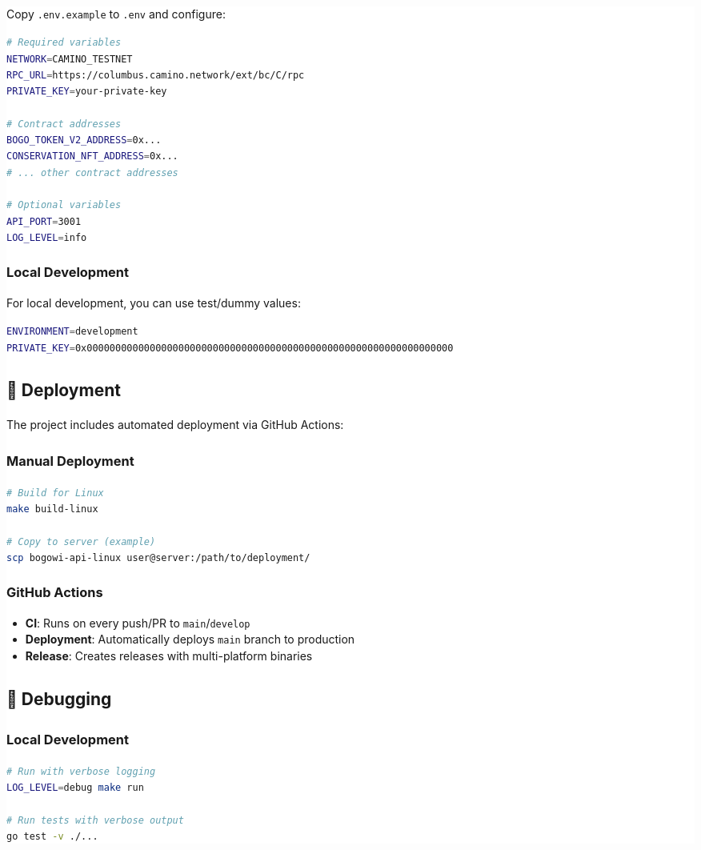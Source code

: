 Copy `.env.example` to `.env` and configure:

```bash
# Required variables
NETWORK=CAMINO_TESTNET
RPC_URL=https://columbus.camino.network/ext/bc/C/rpc
PRIVATE_KEY=your-private-key

# Contract addresses
BOGO_TOKEN_V2_ADDRESS=0x...
CONSERVATION_NFT_ADDRESS=0x...
# ... other contract addresses

# Optional variables
API_PORT=3001
LOG_LEVEL=info
```

### Local Development

For local development, you can use test/dummy values:

```bash
ENVIRONMENT=development
PRIVATE_KEY=0x0000000000000000000000000000000000000000000000000000000000000000
```

## 🚀 Deployment

The project includes automated deployment via GitHub Actions:

### Manual Deployment

```bash
# Build for Linux
make build-linux

# Copy to server (example)
scp bogowi-api-linux user@server:/path/to/deployment/
```

### GitHub Actions

- **CI**: Runs on every push/PR to `main`/`develop`
- **Deployment**: Automatically deploys `main` branch to production
- **Release**: Creates releases with multi-platform binaries

## 🐛 Debugging

### Local Development

```bash
# Run with verbose logging
LOG_LEVEL=debug make run

# Run tests with verbose output
go test -v ./...
```
